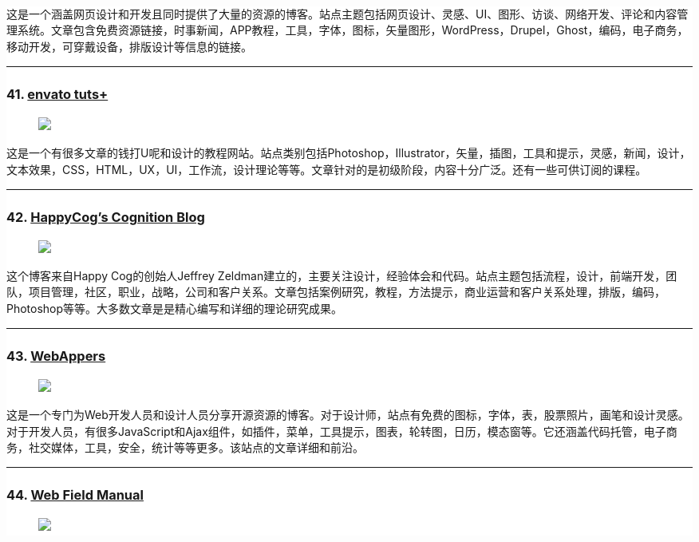</figure>


这是一个涵盖网页设计和开发且同时提供了大量的资源的博客。站点主题包括网页设计、灵感、UI、图形、访谈、网络开发、评论和内容管理系统。文章包含免费资源链接，时事新闻，APP教程，工具，字体，图标，矢量图形，WordPress，Drupel，Ghost，编码，电子商务，移动开发，可穿戴设备，排版设计等信息的链接。

------------


### 41. [envato tuts+](https://tutsplus.com/)

<figure name="1c96" id="1c96" data-scroll="native">

![](https://cdn-images-1.medium.com/max/1200/1*a1IYOSVj1E4WUW_ZkUVhFA.jpeg)

</figure>

这是一个有很多文章的钱打U呢和设计的教程网站。站点类别包括Photoshop，Illustrator，矢量，插图，工具和提示，灵感，新闻，设计，文本效果，CSS，HTML，UX，UI，工作流，设计理论等等。文章针对的是初级阶段，内容十分广泛。还有一些可供订阅的课程。

------------


### 42. [HappyCog’s Cognition Blog](http://cognition.happycog.com/)

<figure name="56ea" id="56ea" data-scroll="native">

![](https://cdn-images-1.medium.com/max/1200/1*fUL9KQAktMct5-lb7huAVA.jpeg)

</figure>


这个博客来自Happy Cog的创始人Jeffrey Zeldman建立的，主要关注设计，经验体会和代码。站点主题包括流程，设计，前端开发，团队，项目管理，社区，职业，战略，公司和客户关系。文章包括案例研究，教程，方法提示，商业运营和客户关系处理，排版，编码，Photoshop等等。大多数文章是是精心编写和详细的理论研究成果。

------------


### 43. [WebAppers](http://www.webappers.com/)

<figure name="2b96" id="2b96" data-scroll="native">

![](https://cdn-images-1.medium.com/max/1200/1*YB47a51OpUjxfc2szTeTUg.jpeg)

</figure>

这是一个专门为Web开发人员和设计人员分享开源资源的博客。对于设计师，站点有免费的图标，字体，表，股票照片，画笔和设计灵感。对于开发人员，有很多JavaScript和Ajax组件，如插件，菜单，工具提示，图表，轮转图，日历，模态窗等。它还涵盖代码托管，电子商务，社交媒体，工具，安全，统计等等更多。该站点的文章详细和前沿。

------------


### 44. [Web Field Manual](http://webfieldmanual.com/)

<figure name="1fb9" id="1fb9" data-scroll="native">

![](https://cdn-images-1.medium.com/max/1200/1*fdk5y3K56hCwpeh6uqmeuQ.jpeg)
